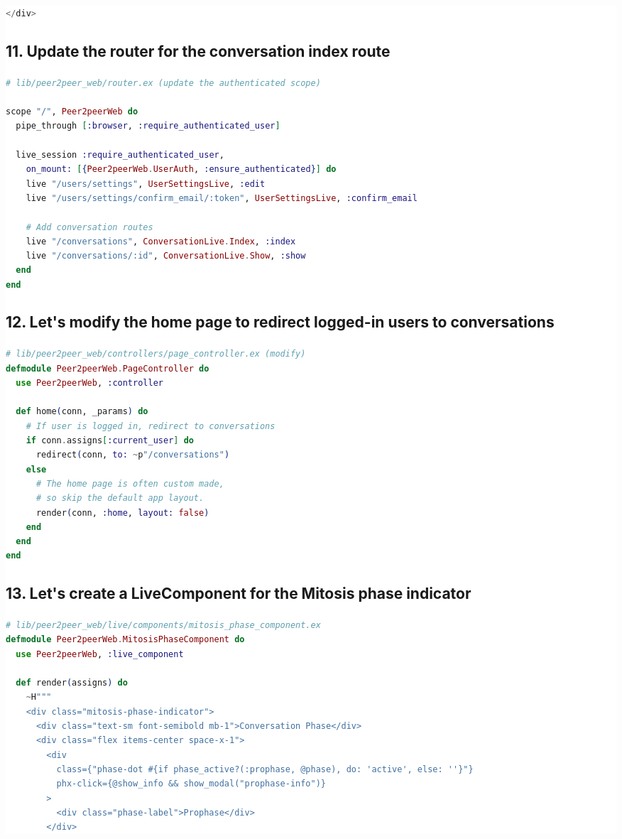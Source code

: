 ```heex
</div>
```

## 11. Update the router for the conversation index route

```elixir
# lib/peer2peer_web/router.ex (update the authenticated scope)

scope "/", Peer2peerWeb do
  pipe_through [:browser, :require_authenticated_user]

  live_session :require_authenticated_user,
    on_mount: [{Peer2peerWeb.UserAuth, :ensure_authenticated}] do
    live "/users/settings", UserSettingsLive, :edit
    live "/users/settings/confirm_email/:token", UserSettingsLive, :confirm_email

    # Add conversation routes
    live "/conversations", ConversationLive.Index, :index
    live "/conversations/:id", ConversationLive.Show, :show
  end
end
```

## 12. Let's modify the home page to redirect logged-in users to conversations

```elixir
# lib/peer2peer_web/controllers/page_controller.ex (modify)
defmodule Peer2peerWeb.PageController do
  use Peer2peerWeb, :controller

  def home(conn, _params) do
    # If user is logged in, redirect to conversations
    if conn.assigns[:current_user] do
      redirect(conn, to: ~p"/conversations")
    else
      # The home page is often custom made,
      # so skip the default app layout.
      render(conn, :home, layout: false)
    end
  end
end
```

## 13. Let's create a LiveComponent for the Mitosis phase indicator

```elixir
# lib/peer2peer_web/live/components/mitosis_phase_component.ex
defmodule Peer2peerWeb.MitosisPhaseComponent do
  use Peer2peerWeb, :live_component

  def render(assigns) do
    ~H"""
    <div class="mitosis-phase-indicator">
      <div class="text-sm font-semibold mb-1">Conversation Phase</div>
      <div class="flex items-center space-x-1">
        <div
          class={"phase-dot #{if phase_active?(:prophase, @phase), do: 'active', else: ''}"}
          phx-click={@show_info && show_modal("prophase-info")}
        >
          <div class="phase-label">Prophase</div>
        </div>
```